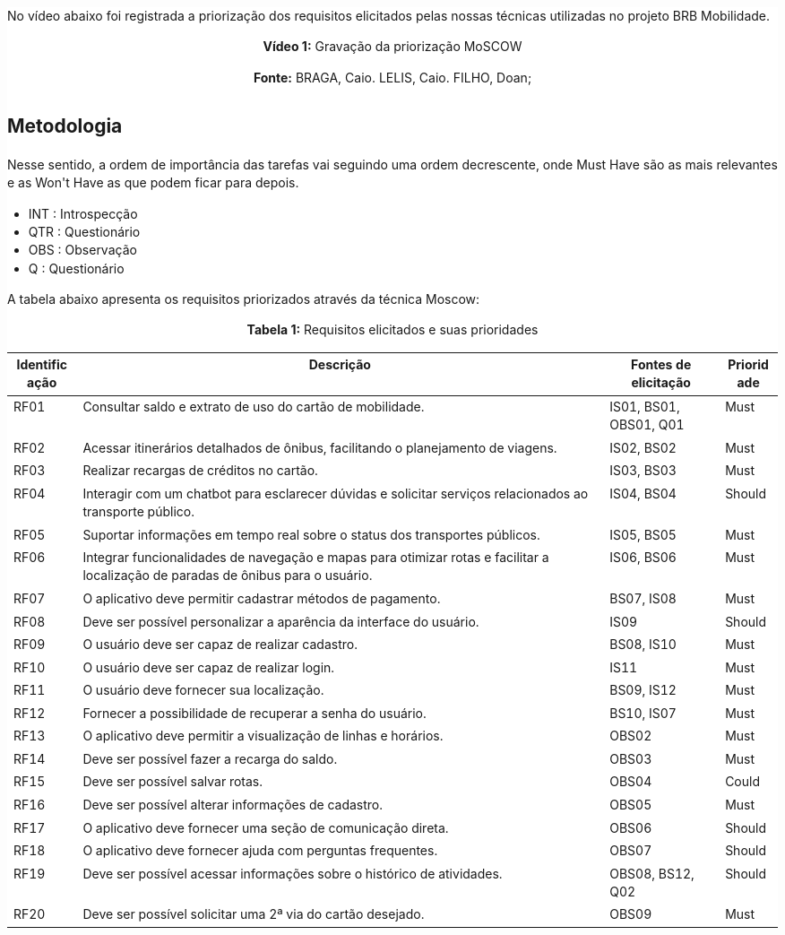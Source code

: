 No vídeo abaixo foi registrada a priorização dos requisitos elicitados pelas nossas técnicas utilizadas no projeto BRB Mobilidade.

<center>

**Vídeo 1:** Gravação da priorização MoSCOW
<iframe width="560" height="315" src="https://www.youtube.com/embed/JLg9yN2zm9o?si=-m-KEl3fb6053u7t&amp;controls=0" title="YouTube video player" frameborder="0" allow="accelerometer; autoplay; clipboard-write; encrypted-media; gyroscope; picture-in-picture; web-share" allowfullscreen></iframe>

**Fonte:** BRAGA, Caio. LELIS, Caio. FILHO, Doan;

</center>

## **Metodologia**

Nesse sentido, a ordem de importância das tarefas vai seguindo uma ordem decrescente, onde Must Have são as mais relevantes e as Won't Have as que podem ficar para depois.


- INT : Introspecção
- QTR : Questionário
- OBS : Observação 
- Q  : Questionário

A tabela abaixo apresenta os requisitos priorizados através da técnica Moscow:


<center>

**Tabela 1:** Requisitos elicitados e suas prioridades

| Identificação | Descrição | Fontes de elicitação | Prioridade |
| --- | --- | --- | --- |
| RF01 | Consultar saldo e extrato de uso do cartão de mobilidade. | IS01, BS01, OBS01, Q01 | Must |
| RF02 | Acessar itinerários detalhados de ônibus, facilitando o planejamento de viagens. | IS02, BS02 | Must  |
| RF03 | Realizar recargas de créditos no cartão. | IS03, BS03 | Must |
| RF04 | Interagir com um chatbot para esclarecer dúvidas e solicitar serviços relacionados ao transporte público. | IS04, BS04 | Should |
| RF05 | Suportar informações em tempo real sobre o status dos transportes públicos. | IS05, BS05 | Must |
| RF06 | Integrar funcionalidades de navegação e mapas para otimizar rotas e facilitar a localização de paradas de ônibus para o usuário. | IS06, BS06 | Must |
| RF07 | O aplicativo deve permitir cadastrar métodos de pagamento. | BS07, IS08 | Must |
| RF08 | Deve ser possível personalizar a aparência da interface do usuário. | IS09 | Should |
| RF09 | O usuário deve ser capaz de realizar cadastro. | BS08, IS10 | Must |
| RF10 | O usuário deve ser capaz de realizar login. | IS11 | Must |
| RF11 | O usuário deve fornecer sua localização. | BS09, IS12 | Must |
| RF12 | Fornecer a possibilidade de recuperar a senha do usuário. | BS10, IS07 | Must |
| RF13 | O aplicativo deve permitir a visualização de linhas e horários. | OBS02 | Must |
| RF14 | Deve ser possível fazer a recarga do saldo. | OBS03 | Must |
| RF15 | Deve ser possível salvar rotas. | OBS04 | Could  |
| RF16 | Deve ser possível alterar informações de cadastro. | OBS05 | Must |
| RF17 | O aplicativo deve fornecer uma seção de comunicação direta. | OBS06 | Should |
| RF18 | O aplicativo deve fornecer ajuda com perguntas frequentes. | OBS07 | Should |
| RF19 | Deve ser possível acessar informações sobre o histórico de atividades. | OBS08, BS12, Q02 | Should  |
| RF20 | Deve ser possível solicitar uma 2ª via do cartão desejado. | OBS09 | Must |